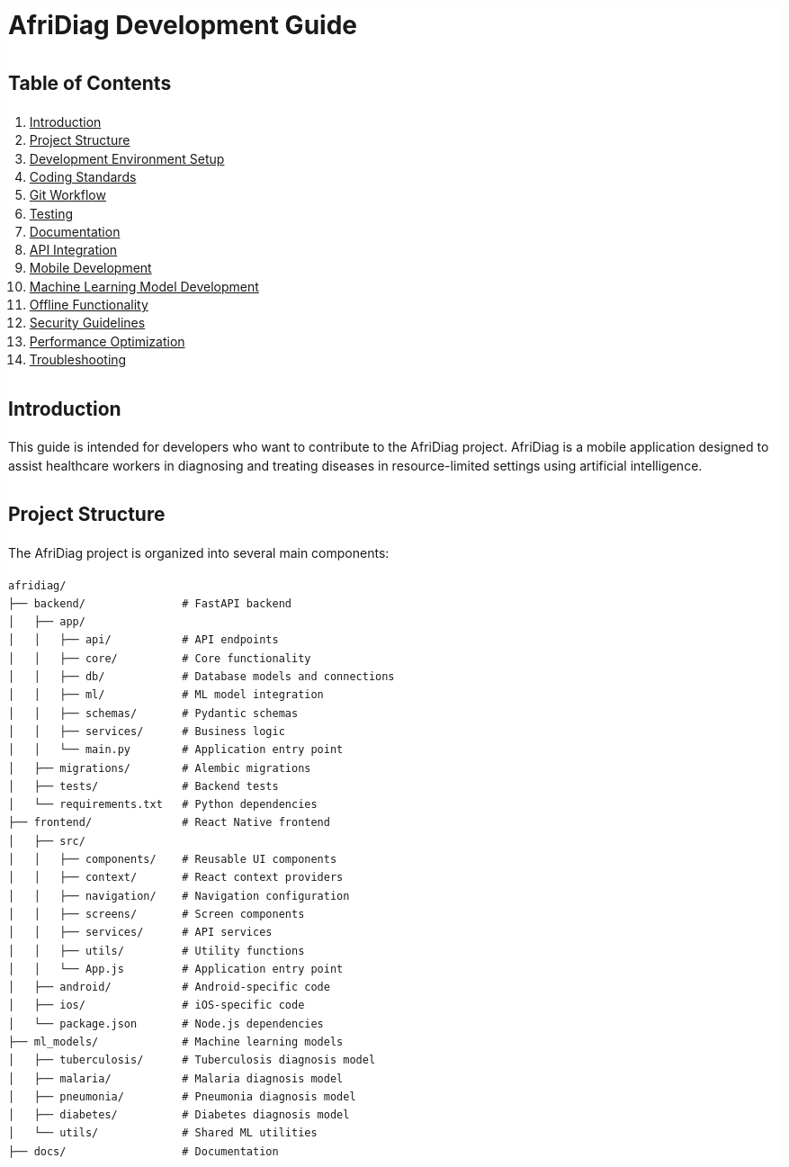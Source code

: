 # AfriDiag Development Guide

## Table of Contents

1. [Introduction](#introduction)
2. [Project Structure](#project-structure)
3. [Development Environment Setup](#development-environment-setup)
4. [Coding Standards](#coding-standards)
5. [Git Workflow](#git-workflow)
6. [Testing](#testing)
7. [Documentation](#documentation)
8. [API Integration](#api-integration)
9. [Mobile Development](#mobile-development)
10. [Machine Learning Model Development](#machine-learning-model-development)
11. [Offline Functionality](#offline-functionality)
12. [Security Guidelines](#security-guidelines)
13. [Performance Optimization](#performance-optimization)
14. [Troubleshooting](#troubleshooting)

## Introduction

This guide is intended for developers who want to contribute to the AfriDiag project. AfriDiag is a mobile application designed to assist healthcare workers in diagnosing and treating diseases in resource-limited settings using artificial intelligence.

## Project Structure

The AfriDiag project is organized into several main components:

```
afridiag/
├── backend/               # FastAPI backend
│   ├── app/
│   │   ├── api/           # API endpoints
│   │   ├── core/          # Core functionality
│   │   ├── db/            # Database models and connections
│   │   ├── ml/            # ML model integration
│   │   ├── schemas/       # Pydantic schemas
│   │   ├── services/      # Business logic
│   │   └── main.py        # Application entry point
│   ├── migrations/        # Alembic migrations
│   ├── tests/             # Backend tests
│   └── requirements.txt   # Python dependencies
├── frontend/              # React Native frontend
│   ├── src/
│   │   ├── components/    # Reusable UI components
│   │   ├── context/       # React context providers
│   │   ├── navigation/    # Navigation configuration
│   │   ├── screens/       # Screen components
│   │   ├── services/      # API services
│   │   ├── utils/         # Utility functions
│   │   └── App.js         # Application entry point
│   ├── android/           # Android-specific code
│   ├── ios/               # iOS-specific code
│   └── package.json       # Node.js dependencies
├── ml_models/             # Machine learning models
│   ├── tuberculosis/      # Tuberculosis diagnosis model
│   ├── malaria/           # Malaria diagnosis model
│   ├── pneumonia/         # Pneumonia diagnosis model
│   ├── diabetes/          # Diabetes diagnosis model
│   └── utils/             # Shared ML utilities
├── docs/                  # Documentation
```